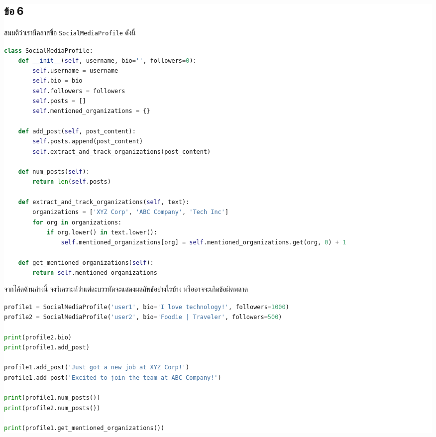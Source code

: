 ## ข้อ 6
สมมติว่าเรามีคลาสชื่อ `SocialMediaProfile` ดังนี้
```python
class SocialMediaProfile:
    def __init__(self, username, bio='', followers=0):
        self.username = username
        self.bio = bio
        self.followers = followers
        self.posts = []
        self.mentioned_organizations = {}
 
    def add_post(self, post_content):
        self.posts.append(post_content)
        self.extract_and_track_organizations(post_content)
 
    def num_posts(self):
        return len(self.posts)
    
    def extract_and_track_organizations(self, text):
        organizations = ['XYZ Corp', 'ABC Company', 'Tech Inc']
        for org in organizations:
            if org.lower() in text.lower():
                self.mentioned_organizations[org] = self.mentioned_organizations.get(org, 0) + 1
    
    def get_mentioned_organizations(self):
        return self.mentioned_organizations
```

จากโค้ดด้านล่างนี้ จงวิเคราะห์ว่าแต่ละบรรทัดจะแสดงผลลัพธ์อย่างไรบ้าง หรืออาจจะเกิดข้อผิดพลาด
```python
profile1 = SocialMediaProfile('user1', bio='I love technology!', followers=1000)
profile2 = SocialMediaProfile('user2', bio='Foodie | Traveler', followers=500)

print(profile2.bio)
print(profile1.add_post)

profile1.add_post('Just got a new job at XYZ Corp!')
profile1.add_post('Excited to join the team at ABC Company!')

print(profile1.num_posts())
print(profile2.num_posts())

print(profile1.get_mentioned_organizations())
```


